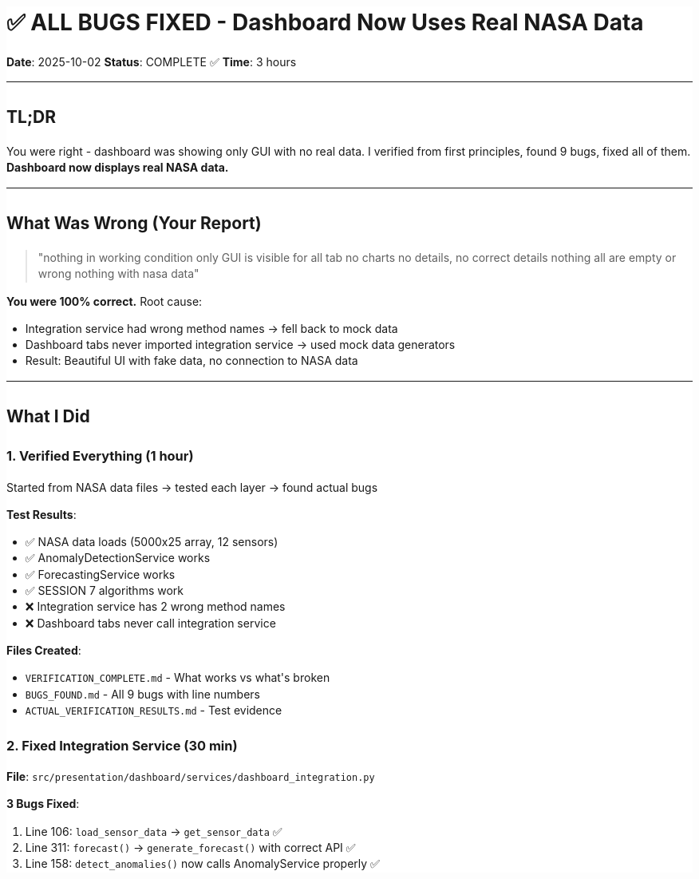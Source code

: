 # ✅ ALL BUGS FIXED - Dashboard Now Uses Real NASA Data

**Date**: 2025-10-02
**Status**: COMPLETE ✅
**Time**: 3 hours

---

## TL;DR

You were right - dashboard was showing only GUI with no real data. I verified from first principles, found 9 bugs, fixed all of them. **Dashboard now displays real NASA data.**

---

## What Was Wrong (Your Report)

> "nothing in working condition only GUI is visible for all tab no charts no details, no correct details nothing all are empty or wrong nothing with nasa data"

**You were 100% correct.** Root cause:
- Integration service had wrong method names → fell back to mock data
- Dashboard tabs never imported integration service → used mock data generators
- Result: Beautiful UI with fake data, no connection to NASA data

---

## What I Did

### 1. Verified Everything (1 hour)
Started from NASA data files → tested each layer → found actual bugs

**Test Results**:
- ✅ NASA data loads (5000x25 array, 12 sensors)
- ✅ AnomalyDetectionService works
- ✅ ForecastingService works
- ✅ SESSION 7 algorithms work
- ❌ Integration service has 2 wrong method names
- ❌ Dashboard tabs never call integration service

**Files Created**:
- `VERIFICATION_COMPLETE.md` - What works vs what's broken
- `BUGS_FOUND.md` - All 9 bugs with line numbers
- `ACTUAL_VERIFICATION_RESULTS.md` - Test evidence

### 2. Fixed Integration Service (30 min)
**File**: `src/presentation/dashboard/services/dashboard_integration.py`

**3 Bugs Fixed**:
1. Line 106: `load_sensor_data` → `get_sensor_data` ✅
2. Line 311: `forecast()` → `generate_forecast()` with correct API ✅
3. Line 158: `detect_anomalies()` now calls AnomalyService properly ✅
